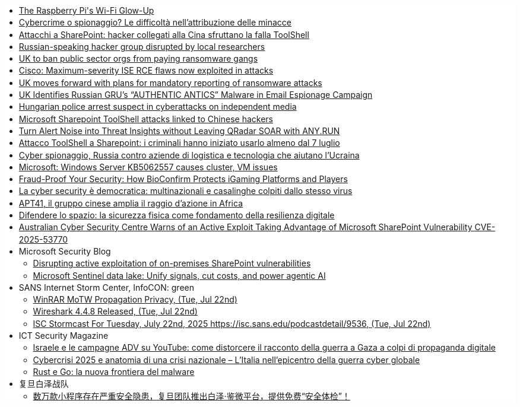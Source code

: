   - [The Raspberry Pi's Wi-Fi Glow-Up](https://www.kali.org/blog/raspberry-pi-wi-fi-glow-up/)
  - [Cybercrime o spionaggio? Le difficoltà nell’attribuzione delle minacce](https://www.cybersecurity360.it/nuove-minacce/cybercrime-o-spionaggio-le-difficolta-nellattribuzione-delle-minacce/)
  - [Attacchi a SharePoint: hacker collegati alla Cina sfruttano la falla ToolShell](https://www.cybersecurity360.it/nuove-minacce/attacchi-a-sharepoint-hacker-collegati-alla-cina-sfruttano-la-falla-toolshell/)
  - [Russian-speaking hacker group disrupted by local researchers](https://therecord.media/russia-hacker-group-disrupted-local-researchers)
  - [UK to ban public sector orgs from paying ransomware gangs](https://www.bleepingcomputer.com/news/security/uk-to-ban-public-sector-orgs-from-paying-ransomware-gangs/)
  - [Cisco: Maximum-severity ISE RCE flaws now exploited in attacks](https://www.bleepingcomputer.com/news/security/cisco-maximum-severity-ise-rce-flaws-now-exploited-in-attacks/)
  - [UK moves forward with plans for mandatory reporting of ransomware attacks](https://therecord.media/mandatory-reporting-ransomware-attacks-uk-proposal)
  - [UK Identifies Russian GRU’s “AUTHENTIC ANTICS” Malware in Email Espionage Campaign](https://cyble.com/blog/uk-exposes-authentic-antics-malware-campaign/)
  - [Hungarian police arrest suspect in cyberattacks on independent media](https://therecord.media/hungary-arrest-suspect-hacking-independent-media)
  - [Microsoft Sharepoint ToolShell attacks linked to Chinese hackers](https://www.bleepingcomputer.com/news/security/microsoft-sharepoint-toolshell-attacks-linked-to-chinese-hackers/)
  - [Turn Alert Noise into Threat Insights without Leaving QRadar SOAR with ANY.RUN](https://any.run/cybersecurity-blog/ibm-qradar-soar-anyrun-integration/)
  - [Attacco ToolShell a Sharepoint: i criminali hanno iniziato usarlo almeno dal 7 luglio](https://www.securityinfo.it/2025/07/22/attacco-toolshell-a-sharepoint-i-criminali-hanno-iniziato-usarlo-almeno-dal-7-luglio/)
  - [Cyber spionaggio, Russia contro aziende di logistica e tecnologia che aiutano l’Ucraina](https://www.cybersecurity360.it/nuove-minacce/cyber-spionaggio-russia-contro-aziende-di-logistica-e-tecnologia-che-aiutano-lucraina/)
  - [Microsoft: Windows Server KB5062557 causes cluster, VM issues](https://www.bleepingcomputer.com/news/microsoft/microsoft-windows-server-kb5062557-causes-cluster-vm-issues/)
  - [Fraud-Proof Your Security: How BioConfirm Protects iGaming Platforms and Players](https://www.group-ib.com/blog/bioconfirm-security/)
  - [La cyber security è democratica: multinazionali e casalinghe colpiti dallo stesso virus](https://www.cybersecurity360.it/cultura-cyber/la-cyber-security-e-democratica-multinazionali-e-casalinghe-colpiti-dallo-stesso-virus/)
  - [APT41, il gruppo cinese amplia il raggio d’azione in Africa](https://www.securityinfo.it/2025/07/22/apt41-il-gruppo-cinese-amplia-il-raggio-dazione-in-africa/)
  - [Difendere lo spazio: la sicurezza fisica come fondamento della resilienza digitale](https://www.cybersecurity360.it/soluzioni-aziendali/difendere-lo-spazio-la-sicurezza-fisica-come-fondamento-della-resilienza-digitale/)
  - [Australian Cyber Security Centre Warns of an Active Exploit Taking Advantage of Microsoft SharePoint Vulnerability CVE-2025-53770](https://cyble.com/blog/acsc-warns-of-cve-2025-53770/)
- Microsoft Security Blog
  - [Disrupting active exploitation of on-premises SharePoint vulnerabilities](https://www.microsoft.com/en-us/security/blog/2025/07/22/disrupting-active-exploitation-of-on-premises-sharepoint-vulnerabilities/)
  - [Microsoft Sentinel data lake: Unify signals, cut costs, and power agentic AI](https://www.microsoft.com/en-us/security/blog/2025/07/22/microsoft-sentinel-data-lake-unify-signals-cut-costs-and-power-agentic-ai/)
- SANS Internet Storm Center, InfoCON: green
  - [WinRAR MoTW Propagation Privacy, (Tue, Jul 22nd)](https://isc.sans.edu/diary/rss/32130)
  - [Wireshark 4.4.8 Released, (Tue, Jul 22nd)](https://isc.sans.edu/diary/rss/32128)
  - [ISC Stormcast For Tuesday, July 22nd, 2025 https://isc.sans.edu/podcastdetail/9536, (Tue, Jul 22nd)](https://isc.sans.edu/diary/rss/32132)
- ICT Security Magazine
  - [Israele e le campagne ADV su YouTube: come distorcere il racconto della guerra a Gaza a colpi di propaganda digitale](https://www.ictsecuritymagazine.com/notizie/israele-guerra-a-gazza/)
  - [Cybercrisi 2025 e anatomia di una crisi nazionale – L’Italia nell’epicentro della guerra cyber globale](https://www.ictsecuritymagazine.com/articoli/cybercrisi-2025-italia/)
  - [Rust e Go: la nuova frontiera del malware](https://www.ictsecuritymagazine.com/articoli/rust-malware/)
- 复旦白泽战队
  - [数万款小程序存在严重安全隐患，复旦团队推出白泽·鉴微平台，提供免费“安全体检”！](https://mp.weixin.qq.com/s?__biz=MzU4NzUxOTI0OQ==&mid=2247495505&idx=1&sn=098b4dcf46e48506fc2a20fcea92b2e0)